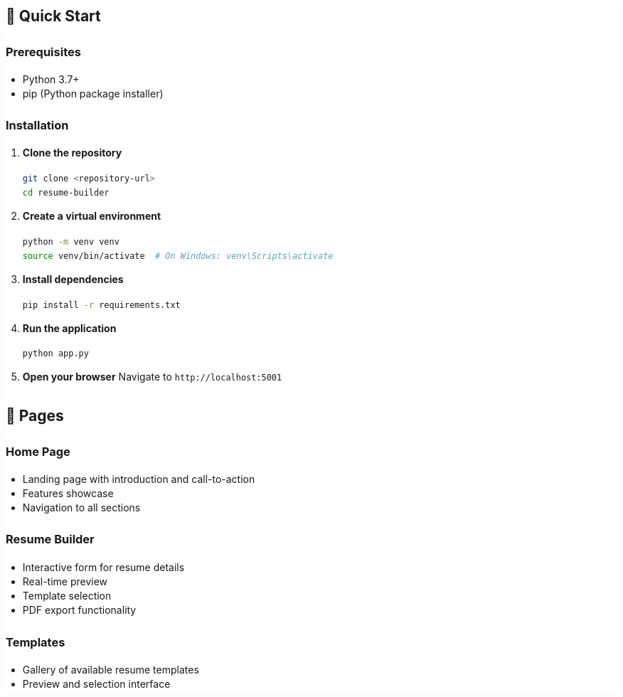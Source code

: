 ```
```

## 🚀 Quick Start

### Prerequisites
- Python 3.7+
- pip (Python package installer)

### Installation

1. **Clone the repository**
   ```bash
   git clone <repository-url>
   cd resume-builder
   ```

2. **Create a virtual environment**
   ```bash
   python -m venv venv
   source venv/bin/activate  # On Windows: venv\Scripts\activate
   ```

3. **Install dependencies**
   ```bash
   pip install -r requirements.txt
   ```

4. **Run the application**
   ```bash
   python app.py
   ```

5. **Open your browser**
   Navigate to `http://localhost:5001`

## 📱 Pages

### Home Page
- Landing page with introduction and call-to-action
- Features showcase
- Navigation to all sections

### Resume Builder
- Interactive form for resume details
- Real-time preview
- Template selection
- PDF export functionality

### Templates
- Gallery of available resume templates
- Preview and selection interface
